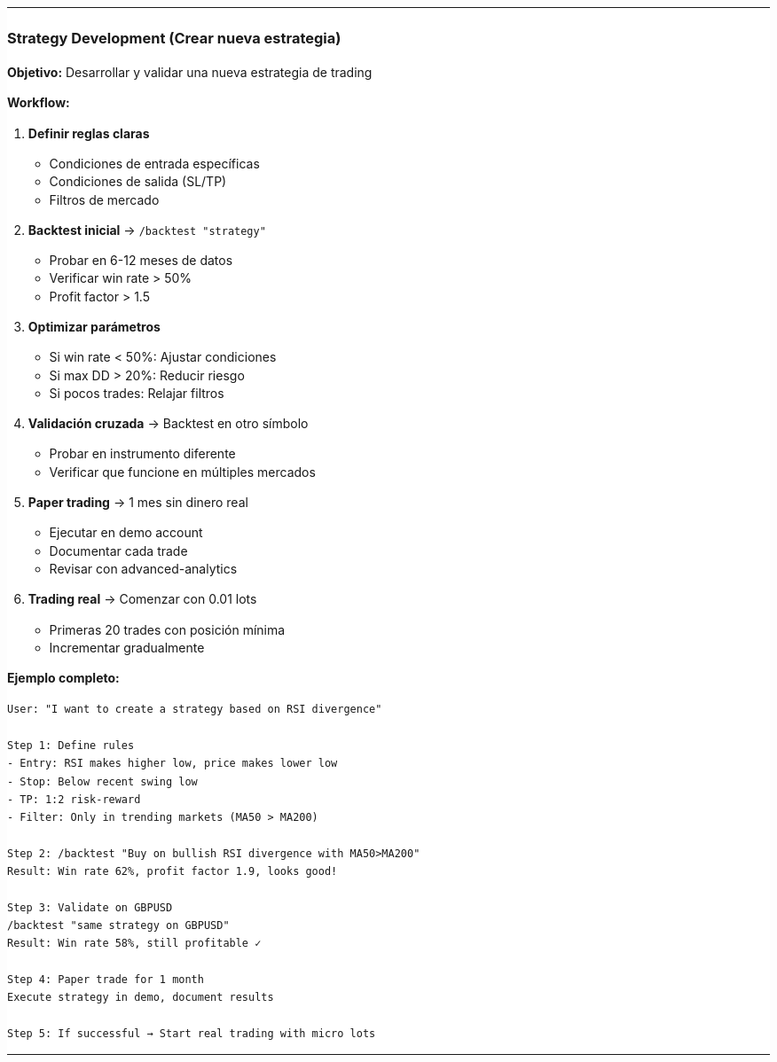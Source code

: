 ```
```

---

### Strategy Development (Crear nueva estrategia)

**Objetivo:** Desarrollar y validar una nueva estrategia de trading

**Workflow:**
1. **Definir reglas claras**
   - Condiciones de entrada específicas
   - Condiciones de salida (SL/TP)
   - Filtros de mercado

2. **Backtest inicial** → `/backtest "strategy"`
   - Probar en 6-12 meses de datos
   - Verificar win rate > 50%
   - Profit factor > 1.5

3. **Optimizar parámetros**
   - Si win rate < 50%: Ajustar condiciones
   - Si max DD > 20%: Reducir riesgo
   - Si pocos trades: Relajar filtros

4. **Validación cruzada** → Backtest en otro símbolo
   - Probar en instrumento diferente
   - Verificar que funcione en múltiples mercados

5. **Paper trading** → 1 mes sin dinero real
   - Ejecutar en demo account
   - Documentar cada trade
   - Revisar con advanced-analytics

6. **Trading real** → Comenzar con 0.01 lots
   - Primeras 20 trades con posición mínima
   - Incrementar gradualmente

**Ejemplo completo:**
```
User: "I want to create a strategy based on RSI divergence"

Step 1: Define rules
- Entry: RSI makes higher low, price makes lower low
- Stop: Below recent swing low
- TP: 1:2 risk-reward
- Filter: Only in trending markets (MA50 > MA200)

Step 2: /backtest "Buy on bullish RSI divergence with MA50>MA200"
Result: Win rate 62%, profit factor 1.9, looks good!

Step 3: Validate on GBPUSD
/backtest "same strategy on GBPUSD"
Result: Win rate 58%, still profitable ✓

Step 4: Paper trade for 1 month
Execute strategy in demo, document results

Step 5: If successful → Start real trading with micro lots
```

---